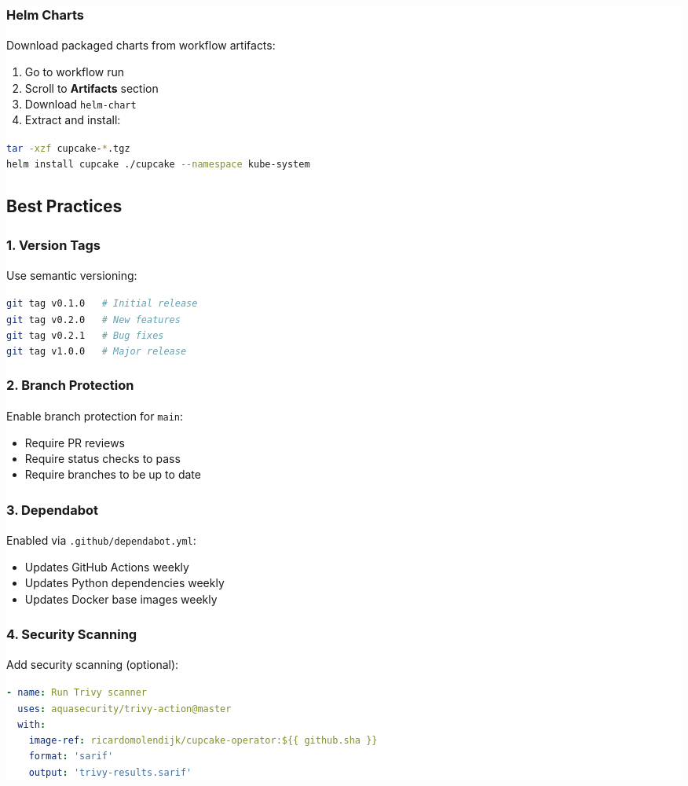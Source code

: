 ### Helm Charts

Download packaged charts from workflow artifacts:

1. Go to workflow run
2. Scroll to **Artifacts** section
3. Download `helm-chart`
4. Extract and install:

```bash
tar -xzf cupcake-*.tgz
helm install cupcake ./cupcake --namespace kube-system
```

## Best Practices

### 1. Version Tags

Use semantic versioning:

```bash
git tag v0.1.0   # Initial release
git tag v0.2.0   # New features
git tag v0.2.1   # Bug fixes
git tag v1.0.0   # Major release
```

### 2. Branch Protection

Enable branch protection for `main`:
- Require PR reviews
- Require status checks to pass
- Require branches to be up to date

### 3. Dependabot

Enabled via `.github/dependabot.yml`:
- Updates GitHub Actions weekly
- Updates Python dependencies weekly
- Updates Docker base images weekly

### 4. Security Scanning

Add security scanning (optional):

```yaml
- name: Run Trivy scanner
  uses: aquasecurity/trivy-action@master
  with:
    image-ref: ricardomolendijk/cupcake-operator:${{ github.sha }}
    format: 'sarif'
    output: 'trivy-results.sarif'
```
